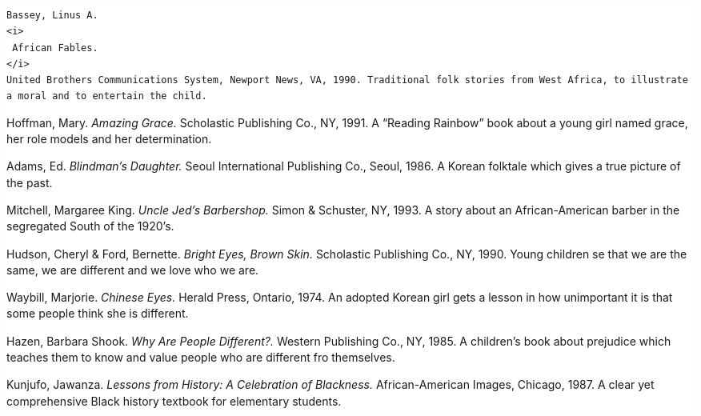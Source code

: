    Bassey, Linus A.
    <i>
     African Fables.
    </i>
    United Brothers Communications System, Newport News, VA, 1990. Traditional folk stories from West Africa, to illustrate a moral and to entertain the child.
   </p>
   <p>
    Hoffman, Mary.
    <i>
     Amazing Grace.
    </i>
    Scholastic Publishing Co., NY, 1991. A “Reading Rainbow” book about a young girl named grace, her role models and her determination.
   </p>
   <p>
    Adams, Ed.
    <i>
     Blindman’s Daughter.
    </i>
    Seoul International Publishing Co., Seoul, 1986. A Korean folktale which gives a true picture of the past.
   </p>
   <p>
    Mitchell, Margaree King.
    <i>
     Uncle Jed’s Barbershop.
    </i>
    Simon &amp; Schuster, NY, 1993. A story about an African-American barber in the segregated South of the 1920’s.
   </p>
   <p>
    Hudson, Cheryl &amp; Ford, Bernette.
    <i>
     Bright Eyes, Brown Skin.
    </i>
    Scholastic Publishing Co., NY, 1990. Young children se that we are the same, we are different and we love who we are.
   </p>
   <p>
    Waybill, Marjorie.
    <i>
     Chinese Eyes.
    </i>
    Herald Press, Ontario, 1974. An adopted Korean girl gets a lesson in how unimportant it is that some people think she is different.
   </p>
   <p>
    Hazen, Barbara Shook.
    <i>
     Why Are People Different?.
    </i>
    Western Publishing Co., NY, 1985. A children’s book about prejudice which teaches them to know and value people who are different fro themselves.
   </p>
   <p>
    Kunjufo, Jawanza.
    <i>
     Lessons from History: A Celebration of Blackness.
    </i>
    African-American Images, Chicago, 1987. A clear yet comprehensive Black history textbook for elementary students.
   </p>
   <p>